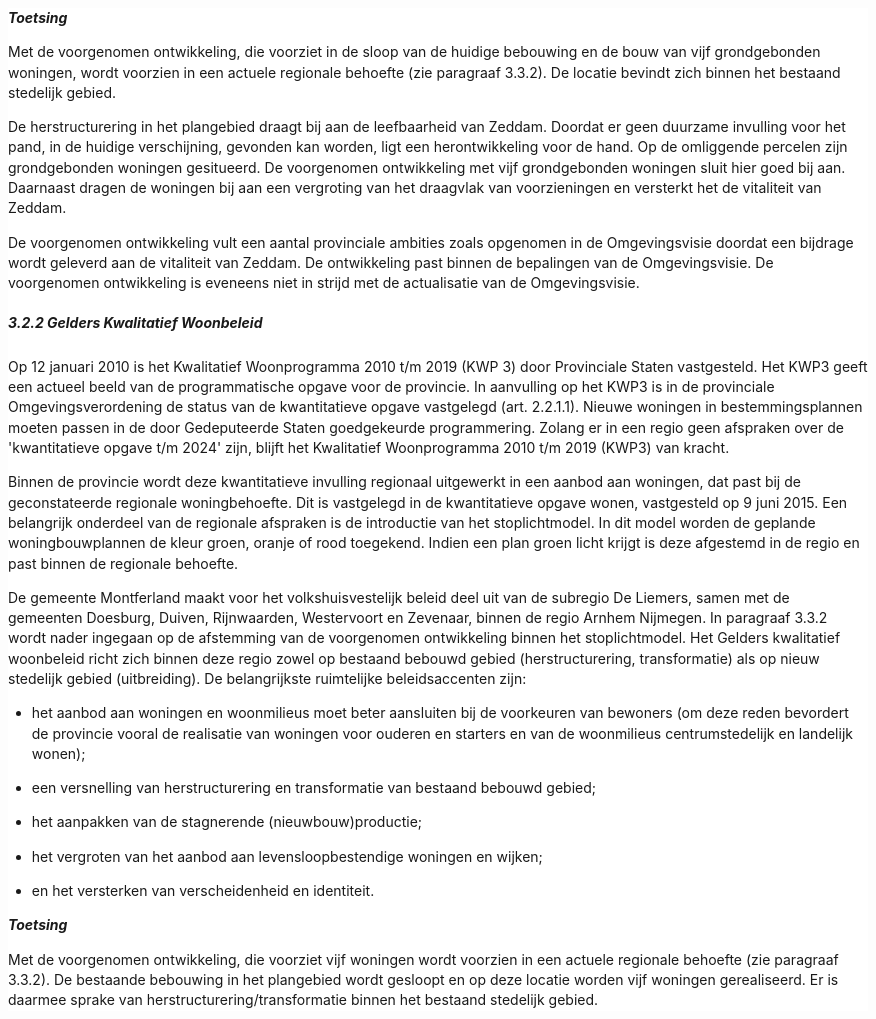 ***Toetsing***

Met de voorgenomen ontwikkeling, die voorziet in de sloop van de huidige bebouwing en de bouw van vijf grondgebonden woningen, wordt voorzien in een actuele regionale behoefte (zie paragraaf 3\.3\.2). De locatie bevindt zich binnen het bestaand stedelijk gebied.

De herstructurering in het plangebied draagt bij aan de leefbaarheid van Zeddam. Doordat er geen duurzame invulling voor het pand, in de huidige verschijning, gevonden kan worden, ligt een herontwikkeling voor de hand. Op de omliggende percelen zijn grondgebonden woningen gesitueerd. De voorgenomen ontwikkeling met vijf grondgebonden woningen sluit hier goed bij aan. Daarnaast dragen de woningen bij aan een vergroting van het draagvlak van voorzieningen en versterkt het de vitaliteit van Zeddam.

De voorgenomen ontwikkeling vult een aantal provinciale ambities zoals opgenomen in de Omgevingsvisie doordat een bijdrage wordt geleverd aan de vitaliteit van Zeddam. De ontwikkeling past binnen de bepalingen van de Omgevingsvisie. De voorgenomen ontwikkeling is eveneens niet in strijd met de actualisatie van de Omgevingsvisie.

##### 3\.2\.2 Gelders Kwalitatief Woonbeleid

Op 12 januari 2010 is het Kwalitatief Woonprogramma 2010 t/m 2019 (KWP 3\) door Provinciale Staten vastgesteld. Het KWP3 geeft een actueel beeld van de programmatische opgave voor de provincie. In aanvulling op het KWP3 is in de provinciale Omgevingsverordening de status van de kwantitatieve opgave vastgelegd (art. 2\.2\.1\.1\). Nieuwe woningen in bestemmingsplannen moeten passen in de door Gedeputeerde Staten goedgekeurde programmering. Zolang er in een regio geen afspraken over de 'kwantitatieve opgave t/m 2024' zijn, blijft het Kwalitatief Woonprogramma 2010 t/m 2019 (KWP3\) van kracht.

Binnen de provincie wordt deze kwantitatieve invulling regionaal uitgewerkt in een aanbod aan woningen, dat past bij de geconstateerde regionale woningbehoefte. Dit is vastgelegd in de kwantitatieve opgave wonen, vastgesteld op 9 juni 2015\. Een belangrijk onderdeel van de regionale afspraken is de introductie van het stoplichtmodel. In dit model worden de geplande woningbouwplannen de kleur groen, oranje of rood toegekend. Indien een plan groen licht krijgt is deze afgestemd in de regio en past binnen de regionale behoefte.

De gemeente Montferland maakt voor het volkshuisvestelijk beleid deel uit van de subregio De Liemers, samen met de gemeenten Doesburg, Duiven, Rijnwaarden, Westervoort en Zevenaar, binnen de regio Arnhem Nijmegen. In paragraaf 3\.3\.2 wordt nader ingegaan op de afstemming van de voorgenomen ontwikkeling binnen het stoplichtmodel. Het Gelders kwalitatief woonbeleid richt zich binnen deze regio zowel op bestaand bebouwd gebied (herstructurering, transformatie) als op nieuw stedelijk gebied (uitbreiding). De belangrijkste ruimtelijke beleidsaccenten zijn:

* het aanbod aan woningen en woonmilieus moet beter aansluiten bij de voorkeuren van bewoners (om deze reden bevordert de provincie vooral de realisatie van woningen voor ouderen en starters en van de woonmilieus centrumstedelijk en landelijk wonen);

* een versnelling van herstructurering en transformatie van bestaand bebouwd gebied;

* het aanpakken van de stagnerende (nieuwbouw)productie;

* het vergroten van het aanbod aan levensloopbestendige woningen en wijken;

* en het versterken van verscheidenheid en identiteit.

***Toetsing***

Met de voorgenomen ontwikkeling, die voorziet vijf woningen wordt voorzien in een actuele regionale behoefte (zie paragraaf 3\.3\.2). De bestaande bebouwing in het plangebied wordt gesloopt en op deze locatie worden vijf woningen gerealiseerd. Er is daarmee sprake van herstructurering/transformatie binnen het bestaand stedelijk gebied.
